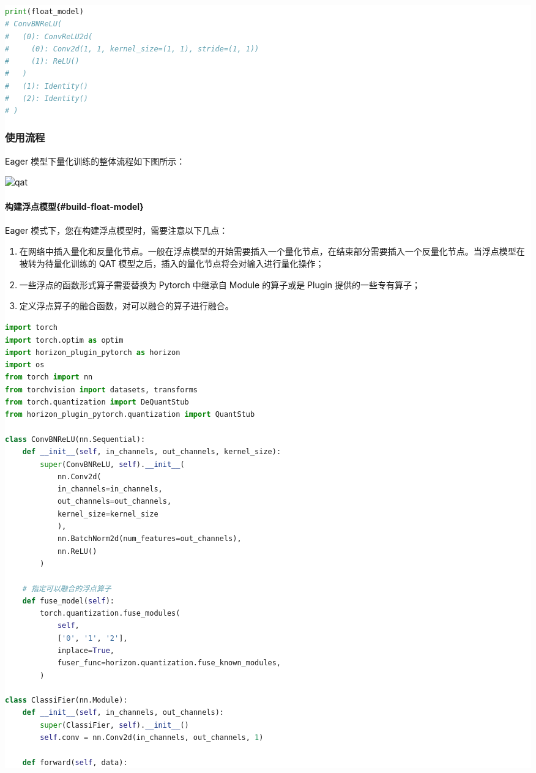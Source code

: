 ```python
print(float_model)
# ConvBNReLU(
#   (0): ConvReLU2d(
#     (0): Conv2d(1, 1, kernel_size=(1, 1), stride=(1, 1))
#     (1): ReLU()
#   )
#   (1): Identity()
#   (2): Identity()
# )
```

### 使用流程

Eager 模型下量化训练的整体流程如下图所示：

![qat](https://rdk-doc.oss-cn-beijing.aliyuncs.com/doc/img/07_Advanced_development/04_toolchain_development/expert/qat.svg)

#### 构建浮点模型{#build-float-model}

Eager 模式下，您在构建浮点模型时，需要注意以下几点：

1. 在网络中插入量化和反量化节点。一般在浮点模型的开始需要插入一个量化节点，在结束部分需要插入一个反量化节点。当浮点模型在被转为待量化训练的 QAT 模型之后，插入的量化节点将会对输入进行量化操作；

2. 一些浮点的函数形式算子需要替换为 Pytorch 中继承自 Module 的算子或是 Plugin 提供的一些专有算子；

3. 定义浮点算子的融合函数，对可以融合的算子进行融合。

```python
import torch
import torch.optim as optim
import horizon_plugin_pytorch as horizon
import os
from torch import nn
from torchvision import datasets, transforms
from torch.quantization import DeQuantStub
from horizon_plugin_pytorch.quantization import QuantStub

class ConvBNReLU(nn.Sequential):
    def __init__(self, in_channels, out_channels, kernel_size):
        super(ConvBNReLU, self).__init__(
            nn.Conv2d(
            in_channels=in_channels,
            out_channels=out_channels,
            kernel_size=kernel_size
            ),
            nn.BatchNorm2d(num_features=out_channels),
            nn.ReLU()
        )

    # 指定可以融合的浮点算子
    def fuse_model(self):
        torch.quantization.fuse_modules(
            self,
            ['0', '1', '2'],
            inplace=True,
            fuser_func=horizon.quantization.fuse_known_modules,
        )

class ClassiFier(nn.Module):
    def __init__(self, in_channels, out_channels):
        super(ClassiFier, self).__init__()
        self.conv = nn.Conv2d(in_channels, out_channels, 1)

    def forward(self, data):
```